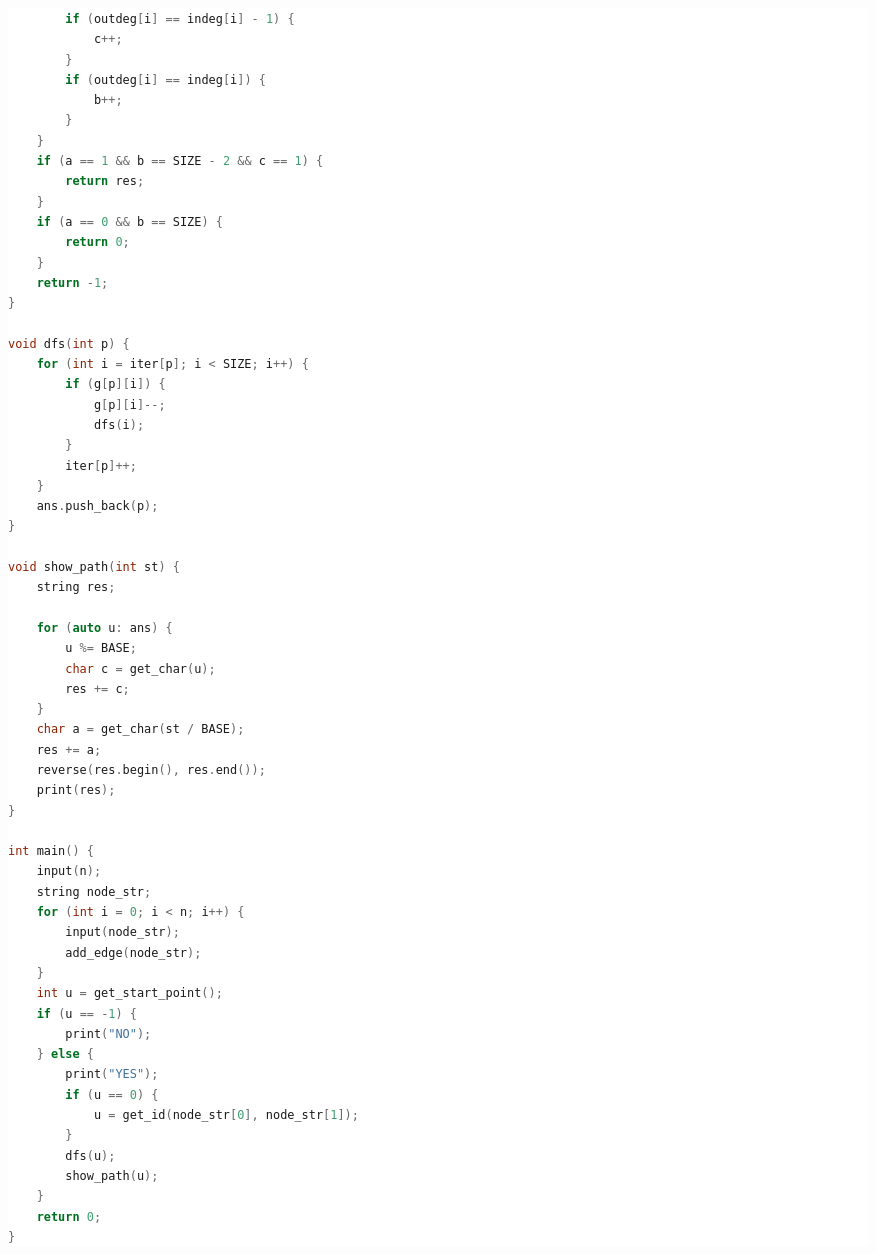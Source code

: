 ```cpp
        if (outdeg[i] == indeg[i] - 1) {
            c++;
        }
        if (outdeg[i] == indeg[i]) {
            b++;
        }
    }
    if (a == 1 && b == SIZE - 2 && c == 1) {
        return res;
    }
    if (a == 0 && b == SIZE) {
        return 0;
    }
    return -1;
}

void dfs(int p) {
    for (int i = iter[p]; i < SIZE; i++) {
        if (g[p][i]) {
            g[p][i]--;
            dfs(i);
        }
        iter[p]++;
    }
    ans.push_back(p);
}

void show_path(int st) {
    string res;

    for (auto u: ans) {
        u %= BASE;
        char c = get_char(u);
        res += c;
    }
    char a = get_char(st / BASE);
    res += a;
    reverse(res.begin(), res.end());
    print(res);
}

int main() {
    input(n);
    string node_str;
    for (int i = 0; i < n; i++) {
        input(node_str);
        add_edge(node_str);
    }
    int u = get_start_point();
    if (u == -1) {
        print("NO");
    } else {
        print("YES");
        if (u == 0) {
            u = get_id(node_str[0], node_str[1]);
        }
        dfs(u);
        show_path(u);
    }
    return 0;
}
```
